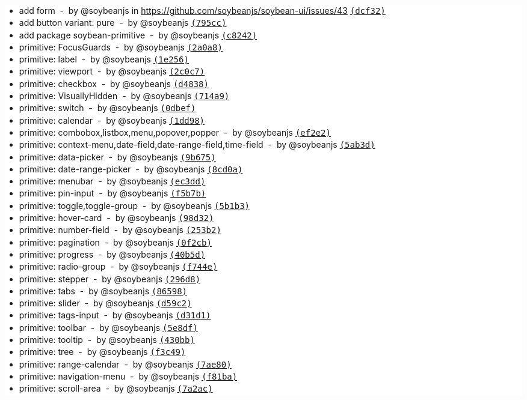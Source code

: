   - add form &nbsp;-&nbsp; by @soybeanjs in https://github.com/soybeanjs/soybean-ui/issues/43 [<samp>(dcf32)</samp>](https://github.com/soybeanjs/soybean-ui/commit/dcf326f)
  - add button variant: pure &nbsp;-&nbsp; by @soybeanjs [<samp>(795cc)</samp>](https://github.com/soybeanjs/soybean-ui/commit/795ccbe)
  - add package soybean-primitive &nbsp;-&nbsp; by @soybeanjs [<samp>(c8242)</samp>](https://github.com/soybeanjs/soybean-ui/commit/c82422d)
  - primitive: FocusGuards &nbsp;-&nbsp; by @soybeanjs [<samp>(2a0a8)</samp>](https://github.com/soybeanjs/soybean-ui/commit/2a0a8fc)
  - primitive: label &nbsp;-&nbsp; by @soybeanjs [<samp>(1e256)</samp>](https://github.com/soybeanjs/soybean-ui/commit/1e256cf)
  - primitive: viewport &nbsp;-&nbsp; by @soybeanjs [<samp>(2c0c7)</samp>](https://github.com/soybeanjs/soybean-ui/commit/2c0c7bf)
  - primitive: checkbox &nbsp;-&nbsp; by @soybeanjs [<samp>(d4838)</samp>](https://github.com/soybeanjs/soybean-ui/commit/d4838ac)
  - primitive: VisuallyHidden &nbsp;-&nbsp; by @soybeanjs [<samp>(714a9)</samp>](https://github.com/soybeanjs/soybean-ui/commit/714a9d5)
  - primitive: switch &nbsp;-&nbsp; by @soybeanjs [<samp>(0dbef)</samp>](https://github.com/soybeanjs/soybean-ui/commit/0dbef12)
  - primitive: calendar &nbsp;-&nbsp; by @soybeanjs [<samp>(1dd98)</samp>](https://github.com/soybeanjs/soybean-ui/commit/1dd980c)
  - primitive: combobox,listbox,menu,popover,popper &nbsp;-&nbsp; by @soybeanjs [<samp>(ef2e2)</samp>](https://github.com/soybeanjs/soybean-ui/commit/ef2e224)
  - primitive: context-menu,date-field,date-range-field,time-field &nbsp;-&nbsp; by @soybeanjs [<samp>(5ab3d)</samp>](https://github.com/soybeanjs/soybean-ui/commit/5ab3db4)
  - primitive: data-picker &nbsp;-&nbsp; by @soybeanjs [<samp>(9b675)</samp>](https://github.com/soybeanjs/soybean-ui/commit/9b6758b)
  - primitive: date-range-picker &nbsp;-&nbsp; by @soybeanjs [<samp>(8cd0a)</samp>](https://github.com/soybeanjs/soybean-ui/commit/8cd0ad9)
  - primitive: menubar &nbsp;-&nbsp; by @soybeanjs [<samp>(ec3dd)</samp>](https://github.com/soybeanjs/soybean-ui/commit/ec3dd20)
  - primitive: pin-input &nbsp;-&nbsp; by @soybeanjs [<samp>(f5b7b)</samp>](https://github.com/soybeanjs/soybean-ui/commit/f5b7bff)
  - primitive: toggle,toggle-group &nbsp;-&nbsp; by @soybeanjs [<samp>(5b1b3)</samp>](https://github.com/soybeanjs/soybean-ui/commit/5b1b332)
  - primitive: hover-card &nbsp;-&nbsp; by @soybeanjs [<samp>(98d32)</samp>](https://github.com/soybeanjs/soybean-ui/commit/98d32aa)
  - primitive: number-field &nbsp;-&nbsp; by @soybeanjs [<samp>(253b2)</samp>](https://github.com/soybeanjs/soybean-ui/commit/253b2ce)
  - primitive: pagination &nbsp;-&nbsp; by @soybeanjs [<samp>(0f2cb)</samp>](https://github.com/soybeanjs/soybean-ui/commit/0f2cb8f)
  - primitive: progress &nbsp;-&nbsp; by @soybeanjs [<samp>(40b5d)</samp>](https://github.com/soybeanjs/soybean-ui/commit/40b5d13)
  - primitive: radio-group &nbsp;-&nbsp; by @soybeanjs [<samp>(f744e)</samp>](https://github.com/soybeanjs/soybean-ui/commit/f744ed1)
  - primitive: stepper &nbsp;-&nbsp; by @soybeanjs [<samp>(296d8)</samp>](https://github.com/soybeanjs/soybean-ui/commit/296d885)
  - primitive: tabs &nbsp;-&nbsp; by @soybeanjs [<samp>(86598)</samp>](https://github.com/soybeanjs/soybean-ui/commit/8659864)
  - primitive: slider &nbsp;-&nbsp; by @soybeanjs [<samp>(d59c2)</samp>](https://github.com/soybeanjs/soybean-ui/commit/d59c201)
  - primitive: tags-input &nbsp;-&nbsp; by @soybeanjs [<samp>(d31d1)</samp>](https://github.com/soybeanjs/soybean-ui/commit/d31d170)
  - primitive: toolbar &nbsp;-&nbsp; by @soybeanjs [<samp>(5e8df)</samp>](https://github.com/soybeanjs/soybean-ui/commit/5e8df31)
  - primitive: tooltip &nbsp;-&nbsp; by @soybeanjs [<samp>(430bb)</samp>](https://github.com/soybeanjs/soybean-ui/commit/430bb6c)
  - primitive: tree &nbsp;-&nbsp; by @soybeanjs [<samp>(f3c49)</samp>](https://github.com/soybeanjs/soybean-ui/commit/f3c49a2)
  - primitive: range-calendar &nbsp;-&nbsp; by @soybeanjs [<samp>(7ae80)</samp>](https://github.com/soybeanjs/soybean-ui/commit/7ae8035)
  - primitive: navigation-menu &nbsp;-&nbsp; by @soybeanjs [<samp>(f81ba)</samp>](https://github.com/soybeanjs/soybean-ui/commit/f81ba61)
  - primitive: scroll-area &nbsp;-&nbsp; by @soybeanjs [<samp>(7a2ac)</samp>](https://github.com/soybeanjs/soybean-ui/commit/7a2ac80)